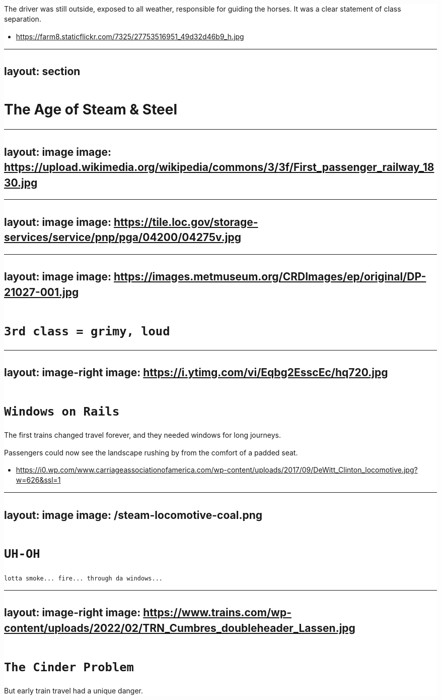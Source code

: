 The driver was still outside, exposed to all weather, responsible for guiding the horses. It was a clear statement of class separation.

*  https://farm8.staticflickr.com/7325/27753516951_49d32d46b9_h.jpg

---
layout: section
---
# The Age of Steam & Steel

---
layout: image
image: https://upload.wikimedia.org/wikipedia/commons/3/3f/First_passenger_railway_1830.jpg
---

---
layout: image
image: https://tile.loc.gov/storage-services/service/pnp/pga/04200/04275v.jpg
---

---
layout: image
image: https://images.metmuseum.org/CRDImages/ep/original/DP-21027-001.jpg
---
# `3rd class = grimy, loud`

---
layout: image-right
image: https://i.ytimg.com/vi/Eqbg2EsscEc/hq720.jpg
---
# `Windows on Rails`
The first trains changed travel forever, and they needed windows for long journeys.

Passengers could now see the landscape rushing by from the comfort of a padded seat.

* https://i0.wp.com/www.carriageassociationofamerica.com/wp-content/uploads/2017/09/DeWitt_Clinton_locomotive.jpg?w=626&ssl=1

---
layout: image
image: /steam-locomotive-coal.png
---
# `UH-OH`
`lotta smoke... fire... through da windows...`

---
layout: image-right
image: https://www.trains.com/wp-content/uploads/2022/02/TRN_Cumbres_doubleheader_Lassen.jpg
---
# `The Cinder Problem`
But early train travel had a unique danger.
